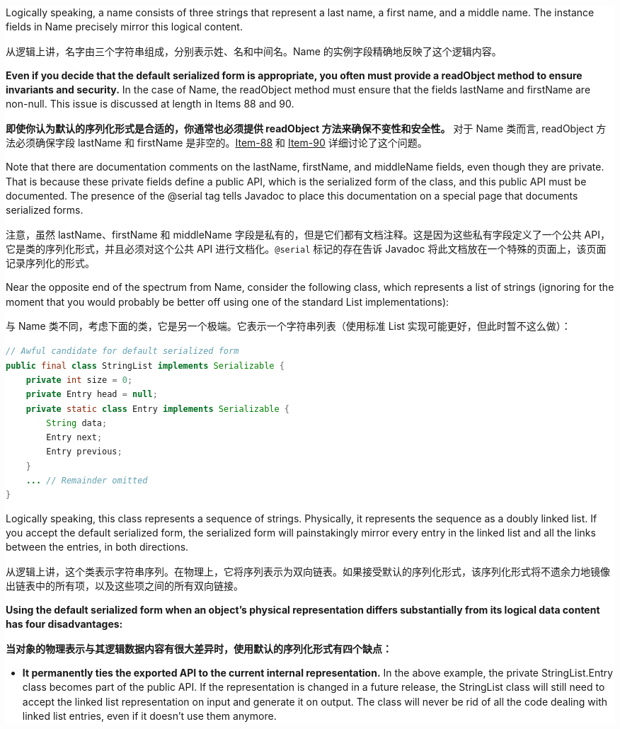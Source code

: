 Logically speaking, a name consists of three strings that represent a last name, a first name, and a middle name. The instance fields in Name precisely mirror this logical content.

从逻辑上讲，名字由三个字符串组成，分别表示姓、名和中间名。Name 的实例字段精确地反映了这个逻辑内容。

**Even if you decide that the default serialized form is appropriate, you often must provide a readObject method to ensure invariants and security.** In the case of Name, the readObject method must ensure that the fields lastName and firstName are non-null. This issue is discussed at length in Items 88 and 90.

**即使你认为默认的序列化形式是合适的，你通常也必须提供 readObject 方法来确保不变性和安全性。** 对于 Name 类而言, readObject 方法必须确保字段 lastName 和 firstName 是非空的。[Item-88](/Chapter-12/Chapter-12-Item-88-Write-readObject-methods-defensively.md) 和 [Item-90](/Chapter-12/Chapter-12-Item-90-Consider-serialization-proxies-instead-of-serialized-instances.md) 详细讨论了这个问题。

Note that there are documentation comments on the lastName, firstName, and middleName fields, even though they are private. That is because these private fields define a public API, which is the serialized form of the class, and this public API must be documented. The presence of the @serial tag tells Javadoc to place this documentation on a special page that documents serialized forms.

注意，虽然 lastName、firstName 和 middleName 字段是私有的，但是它们都有文档注释。这是因为这些私有字段定义了一个公共 API，它是类的序列化形式，并且必须对这个公共 API 进行文档化。`@serial` 标记的存在告诉 Javadoc 将此文档放在一个特殊的页面上，该页面记录序列化的形式。

Near the opposite end of the spectrum from Name, consider the following class, which represents a list of strings (ignoring for the moment that you would probably be better off using one of the standard List implementations):

与 Name 类不同，考虑下面的类，它是另一个极端。它表示一个字符串列表（使用标准 List 实现可能更好，但此时暂不这么做）：

```java
// Awful candidate for default serialized form
public final class StringList implements Serializable {
    private int size = 0;
    private Entry head = null;
    private static class Entry implements Serializable {
        String data;
        Entry next;
        Entry previous;
    }
    ... // Remainder omitted
}
```

Logically speaking, this class represents a sequence of strings. Physically, it represents the sequence as a doubly linked list. If you accept the default serialized form, the serialized form will painstakingly mirror every entry in the linked list and all the links between the entries, in both directions.

从逻辑上讲，这个类表示字符串序列。在物理上，它将序列表示为双向链表。如果接受默认的序列化形式，该序列化形式将不遗余力地镜像出链表中的所有项，以及这些项之间的所有双向链接。

**Using the default serialized form when an object’s physical representation differs substantially from its logical data content has four disadvantages:**

**当对象的物理表示与其逻辑数据内容有很大差异时，使用默认的序列化形式有四个缺点：**

- **It permanently ties the exported API to the current internal representation.** In the above example, the private StringList.Entry class becomes part of the public API. If the representation is changed in a future release, the StringList class will still need to accept the linked list representation on input and generate it on output. The class will never be rid of all the code dealing with linked list entries, even if it doesn’t use them anymore.
